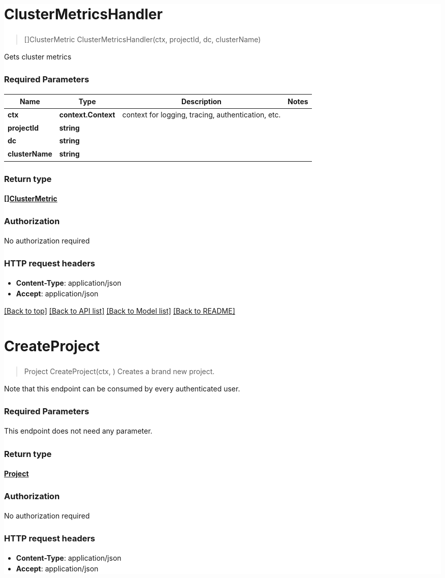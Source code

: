
# **ClusterMetricsHandler**
> []ClusterMetric ClusterMetricsHandler(ctx, projectId, dc, clusterName)


Gets cluster metrics

### Required Parameters

Name | Type | Description  | Notes
------------- | ------------- | ------------- | -------------
 **ctx** | **context.Context** | context for logging, tracing, authentication, etc.
  **projectId** | **string**|  | 
  **dc** | **string**|  | 
  **clusterName** | **string**|  | 

### Return type

[**[]ClusterMetric**](ClusterMetric.md)

### Authorization

No authorization required

### HTTP request headers

 - **Content-Type**: application/json
 - **Accept**: application/json

[[Back to top]](#) [[Back to API list]](../README.md#documentation-for-api-endpoints) [[Back to Model list]](../README.md#documentation-for-models) [[Back to README]](../README.md)

# **CreateProject**
> Project CreateProject(ctx, )
Creates a brand new project.

Note that this endpoint can be consumed by every authenticated user.

### Required Parameters
This endpoint does not need any parameter.

### Return type

[**Project**](Project.md)

### Authorization

No authorization required

### HTTP request headers

 - **Content-Type**: application/json
 - **Accept**: application/json
